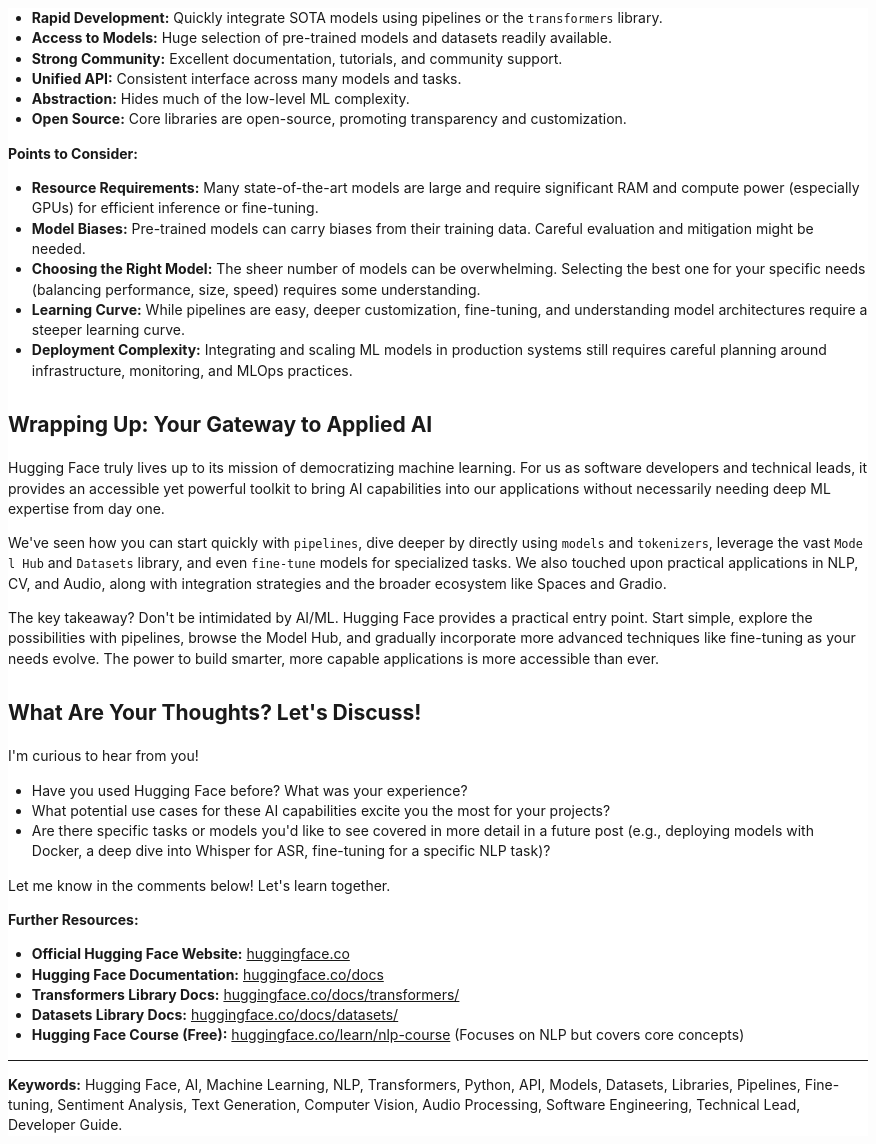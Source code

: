 *   **Rapid Development:** Quickly integrate SOTA models using pipelines or the `transformers` library.
*   **Access to Models:** Huge selection of pre-trained models and datasets readily available.
*   **Strong Community:** Excellent documentation, tutorials, and community support.
*   **Unified API:** Consistent interface across many models and tasks.
*   **Abstraction:** Hides much of the low-level ML complexity.
*   **Open Source:** Core libraries are open-source, promoting transparency and customization.

**Points to Consider:**

*   **Resource Requirements:** Many state-of-the-art models are large and require significant RAM and compute power (especially GPUs) for efficient inference or fine-tuning.
*   **Model Biases:** Pre-trained models can carry biases from their training data. Careful evaluation and mitigation might be needed.
*   **Choosing the Right Model:** The sheer number of models can be overwhelming. Selecting the best one for your specific needs (balancing performance, size, speed) requires some understanding.
*   **Learning Curve:** While pipelines are easy, deeper customization, fine-tuning, and understanding model architectures require a steeper learning curve.
*   **Deployment Complexity:** Integrating and scaling ML models in production systems still requires careful planning around infrastructure, monitoring, and MLOps practices.

## Wrapping Up: Your Gateway to Applied AI

Hugging Face truly lives up to its mission of democratizing machine learning. For us as software developers and technical leads, it provides an accessible yet powerful toolkit to bring AI capabilities into our applications without necessarily needing deep ML expertise from day one.

We've seen how you can start quickly with `pipelines`, dive deeper by directly using `models` and `tokenizers`, leverage the vast `Model Hub` and `Datasets` library, and even `fine-tune` models for specialized tasks. We also touched upon practical applications in NLP, CV, and Audio, along with integration strategies and the broader ecosystem like Spaces and Gradio.

The key takeaway? Don't be intimidated by AI/ML. Hugging Face provides a practical entry point. Start simple, explore the possibilities with pipelines, browse the Model Hub, and gradually incorporate more advanced techniques like fine-tuning as your needs evolve. The power to build smarter, more capable applications is more accessible than ever.

## What Are Your Thoughts? Let's Discuss!

I'm curious to hear from you!

*   Have you used Hugging Face before? What was your experience?
*   What potential use cases for these AI capabilities excite you the most for your projects?
*   Are there specific tasks or models you'd like to see covered in more detail in a future post (e.g., deploying models with Docker, a deep dive into Whisper for ASR, fine-tuning for a specific NLP task)?

Let me know in the comments below! Let's learn together.

**Further Resources:**

*   **Official Hugging Face Website:** [huggingface.co](https://huggingface.co/)
*   **Hugging Face Documentation:** [huggingface.co/docs](https://huggingface.co/docs)
*   **Transformers Library Docs:** [huggingface.co/docs/transformers/](https://huggingface.co/docs/transformers/)
*   **Datasets Library Docs:** [huggingface.co/docs/datasets/](https://huggingface.co/docs/datasets/)
*   **Hugging Face Course (Free):** [huggingface.co/learn/nlp-course](https://huggingface.co/learn/nlp-course) (Focuses on NLP but covers core concepts)

---

**Keywords:** Hugging Face, AI, Machine Learning, NLP, Transformers, Python, API, Models, Datasets, Libraries, Pipelines, Fine-tuning, Sentiment Analysis, Text Generation, Computer Vision, Audio Processing, Software Engineering, Technical Lead, Developer Guide.
